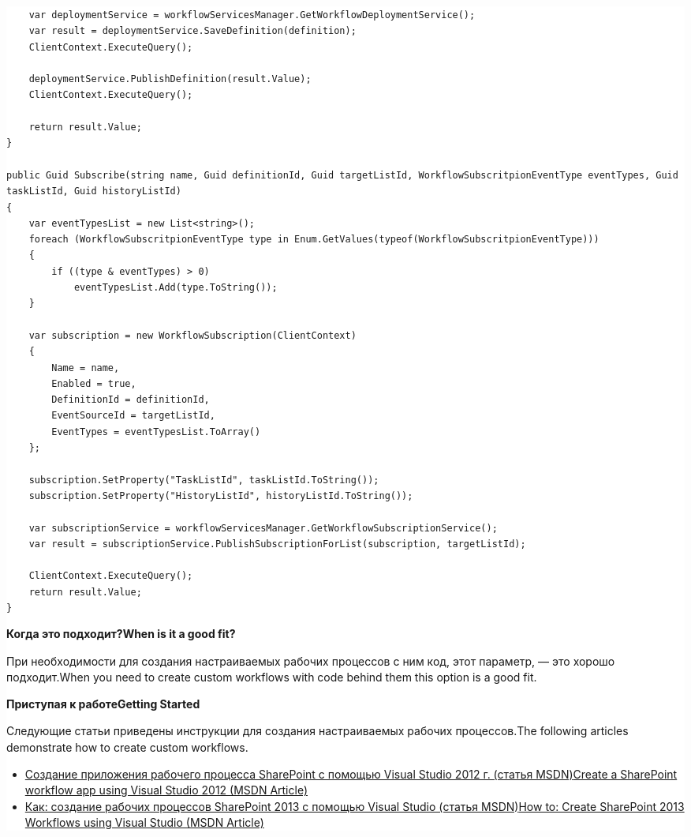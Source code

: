         var deploymentService = workflowServicesManager.GetWorkflowDeploymentService();
        var result = deploymentService.SaveDefinition(definition);
        ClientContext.ExecuteQuery();

        deploymentService.PublishDefinition(result.Value);
        ClientContext.ExecuteQuery();

        return result.Value;
    }

    public Guid Subscribe(string name, Guid definitionId, Guid targetListId, WorkflowSubscritpionEventType eventTypes, Guid taskListId, Guid historyListId)
    {
        var eventTypesList = new List<string>();
        foreach (WorkflowSubscritpionEventType type in Enum.GetValues(typeof(WorkflowSubscritpionEventType)))
        {
            if ((type & eventTypes) > 0)
                eventTypesList.Add(type.ToString());
        }

        var subscription = new WorkflowSubscription(ClientContext)
        {
            Name = name,
            Enabled = true,
            DefinitionId = definitionId,
            EventSourceId = targetListId,
            EventTypes = eventTypesList.ToArray()
        };

        subscription.SetProperty("TaskListId", taskListId.ToString());
        subscription.SetProperty("HistoryListId", historyListId.ToString());

        var subscriptionService = workflowServicesManager.GetWorkflowSubscriptionService();
        var result = subscriptionService.PublishSubscriptionForList(subscription, targetListId);

        ClientContext.ExecuteQuery();
        return result.Value;
    }

<span data-ttu-id="2ee5e-129">**Когда это подходит?**</span><span class="sxs-lookup"><span data-stu-id="2ee5e-129">**When is it a good fit?**</span></span>

<span data-ttu-id="2ee5e-130">При необходимости для создания настраиваемых рабочих процессов с ним код, этот параметр, — это хорошо подходит.</span><span class="sxs-lookup"><span data-stu-id="2ee5e-130">When you need to create custom workflows with code behind them this option is a good fit.</span></span>

<span data-ttu-id="2ee5e-131">**Приступая к работе**</span><span class="sxs-lookup"><span data-stu-id="2ee5e-131">**Getting Started**</span></span>

<span data-ttu-id="2ee5e-132">Следующие статьи приведены инструкции для создания настраиваемых рабочих процессов.</span><span class="sxs-lookup"><span data-stu-id="2ee5e-132">The following articles demonstrate how to create custom workflows.</span></span>

- [<span data-ttu-id="2ee5e-133">Создание приложения рабочего процесса SharePoint с помощью Visual Studio 2012 г. (статья MSDN)</span><span class="sxs-lookup"><span data-stu-id="2ee5e-133">Create a SharePoint workflow app using Visual Studio 2012 (MSDN Article)</span></span>](https://msdn.microsoft.com/EN-US/library/office/dn456545.aspx)
- [<span data-ttu-id="2ee5e-134">Как: создание рабочих процессов SharePoint 2013 с помощью Visual Studio (статья MSDN)</span><span class="sxs-lookup"><span data-stu-id="2ee5e-134">How to: Create SharePoint 2013 Workflows using Visual Studio (MSDN Article)</span></span>](https://msdn.microsoft.com/EN-US/library/office/dn584771.aspx)
